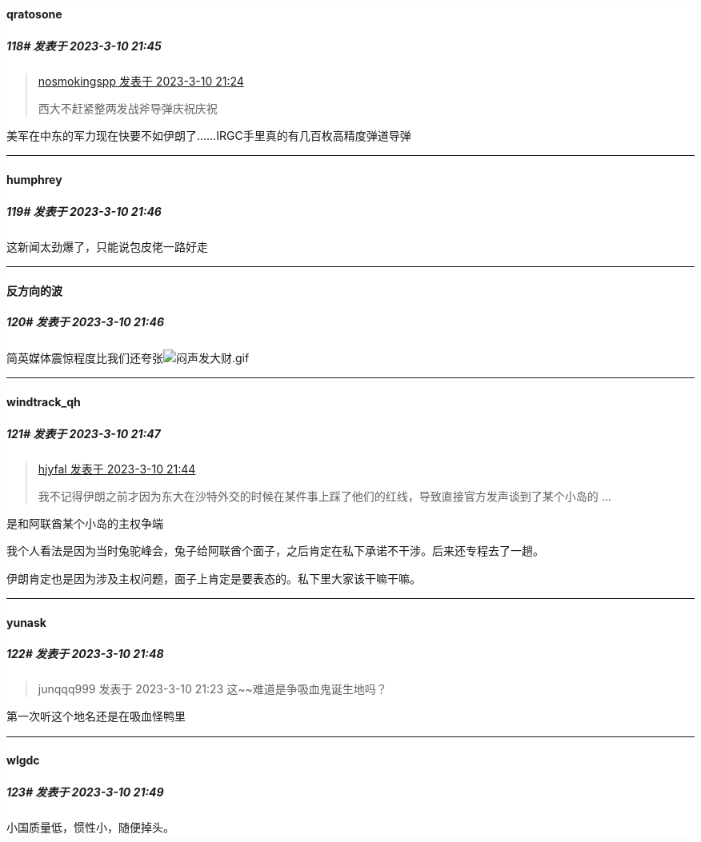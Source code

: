 ####  qratosone  
##### 118#       发表于 2023-3-10 21:45

<blockquote><a href="httphttps://bbs.saraba1st.com/2b/forum.php?mod=redirect&amp;goto=findpost&amp;pid=60040737&amp;ptid=2123515" target="_blank">nosmokingspp 发表于 2023-3-10 21:24</a>

西大不赶紧整两发战斧导弹庆祝庆祝</blockquote>
美军在中东的军力现在快要不如伊朗了……IRGC手里真的有几百枚高精度弹道导弹

*****

####  humphrey  
##### 119#       发表于 2023-3-10 21:46

这新闻太劲爆了，只能说包皮佬一路好走

*****

####  反方向的波  
##### 120#       发表于 2023-3-10 21:46

简英媒体震惊程度比我们还夸张<img src="https://static.saraba1st.com/image/smiley/face2017/065.png" referrerpolicy="no-referrer">闷声发大财.gif


*****

####  windtrack_qh  
##### 121#       发表于 2023-3-10 21:47

<blockquote><a href="httphttps://bbs.saraba1st.com/2b/forum.php?mod=redirect&amp;goto=findpost&amp;pid=60041114&amp;ptid=2123515" target="_blank">hjyfal 发表于 2023-3-10 21:44</a>

我不记得伊朗之前才因为东大在沙特外交的时候在某件事上踩了他们的红线，导致直接官方发声谈到了某个小岛的 ...</blockquote>
是和阿联酋某个小岛的主权争端

我个人看法是因为当时兔驼峰会，兔子给阿联酋个面子，之后肯定在私下承诺不干涉。后来还专程去了一趟。

伊朗肯定也是因为涉及主权问题，面子上肯定是要表态的。私下里大家该干嘛干嘛。

*****

####  yunask  
##### 122#       发表于 2023-3-10 21:48

<blockquote>junqqq999 发表于 2023-3-10 21:23
这~~难道是争吸血鬼诞生地吗？</blockquote>
第一次听这个地名还是在吸血怪鸭里

*****

####  wlgdc  
##### 123#       发表于 2023-3-10 21:49

小国质量低，惯性小，随便掉头。

